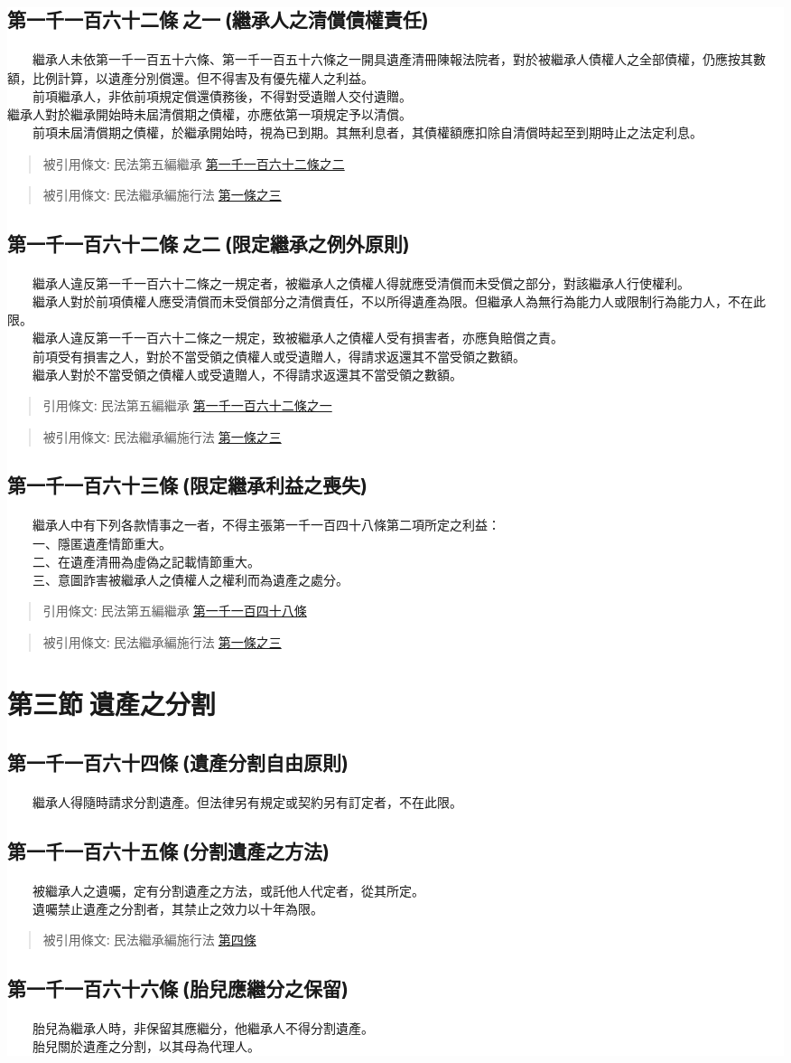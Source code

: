 

第一千一百六十二條 之一 (繼承人之清償債權責任)
----------------------------------------------
　　繼承人未依第一千一百五十六條、第一千一百五十六條之一開具遺產清冊陳報法院者，對於被繼承人債權人之全部債權，仍應按其數額，比例計算，以遺產分別償還。但不得害及有優先權人之利益。  
　　前項繼承人，非依前項規定償還債務後，不得對受遺贈人交付遺贈。  
繼承人對於繼承開始時未屆清償期之債權，亦應依第一項規定予以清償。  
　　前項未屆清償期之債權，於繼承開始時，視為已到期。其無利息者，其債權額應扣除自清償時起至到期時止之法定利息。  
> 被引用條文: 民法第五編繼承 [第一千一百六十二條之二](../../法務/民法/民法第五編繼承.md#第一千一百六十二條之二)

> 被引用條文: 民法繼承編施行法 [第一條之三](../../法務/民法/民法繼承編施行法.md#第一條之三)



第一千一百六十二條 之二 (限定繼承之例外原則)
--------------------------------------------
　　繼承人違反第一千一百六十二條之一規定者，被繼承人之債權人得就應受清償而未受償之部分，對該繼承人行使權利。  
　　繼承人對於前項債權人應受清償而未受償部分之清償責任，不以所得遺產為限。但繼承人為無行為能力人或限制行為能力人，不在此限。  
　　繼承人違反第一千一百六十二條之一規定，致被繼承人之債權人受有損害者，亦應負賠償之責。  
　　前項受有損害之人，對於不當受領之債權人或受遺贈人，得請求返還其不當受領之數額。  
　　繼承人對於不當受領之債權人或受遺贈人，不得請求返還其不當受領之數額。  
> 引用條文: 民法第五編繼承 [第一千一百六十二條之一](../../法務/民法/民法第五編繼承.md#第一千一百六十二條之一)

> 被引用條文: 民法繼承編施行法 [第一條之三](../../法務/民法/民法繼承編施行法.md#第一條之三)



第一千一百六十三條 (限定繼承利益之喪失)
---------------------------------------
　　繼承人中有下列各款情事之一者，不得主張第一千一百四十八條第二項所定之利益：  
　　一、隱匿遺產情節重大。  
　　二、在遺產清冊為虛偽之記載情節重大。  
　　三、意圖詐害被繼承人之債權人之權利而為遺產之處分。  
> 引用條文: 民法第五編繼承 [第一千一百四十八條](../../法務/民法/民法第五編繼承.md#第一千一百四十八條-限定繼承之有限責任)

> 被引用條文: 民法繼承編施行法 [第一條之三](../../法務/民法/民法繼承編施行法.md#第一條之三)



第三節  遺產之分割
==================
第一千一百六十四條 (遺產分割自由原則)
-------------------------------------
　　繼承人得隨時請求分割遺產。但法律另有規定或契約另有訂定者，不在此限。  


第一千一百六十五條 (分割遺產之方法)
-----------------------------------
　　被繼承人之遺囑，定有分割遺產之方法，或託他人代定者，從其所定。  
　　遺囑禁止遺產之分割者，其禁止之效力以十年為限。  
> 被引用條文: 民法繼承編施行法 [第四條](../../法務/民法/民法繼承編施行法.md#第四條-禁止分割遺產之遺囑與新舊法之適用)



第一千一百六十六條 (胎兒應繼分之保留)
-------------------------------------
　　胎兒為繼承人時，非保留其應繼分，他繼承人不得分割遺產。  
　　胎兒關於遺產之分割，以其母為代理人。  
